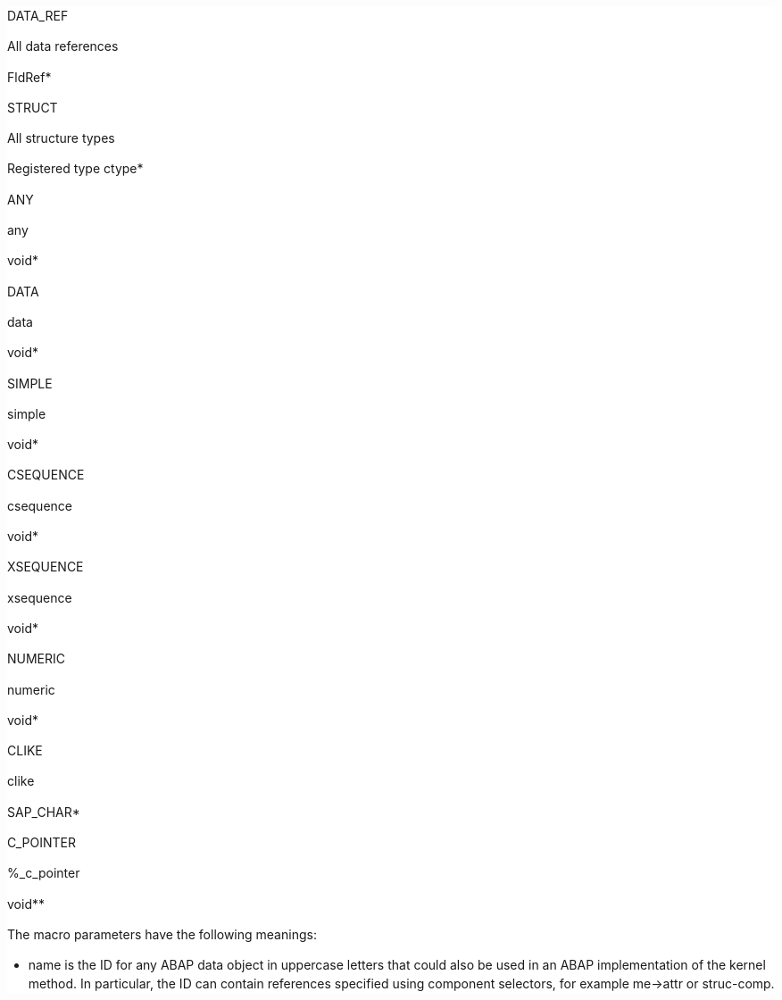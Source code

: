 DATA\_REF

All data references

FldRef\*

STRUCT

All structure types

Registered type ctype\*

ANY

any

void\*

DATA

data

void\*

SIMPLE

simple

void\*

CSEQUENCE

csequence

void\*

XSEQUENCE

xsequence

void\*

NUMERIC

numeric

void\*

CLIKE

clike

SAP\_CHAR\*

C\_POINTER

%\_c\_pointer

void\*\*

The macro parameters have the following meanings:

-   name is the ID for any ABAP data object in uppercase letters that could also be used in an ABAP implementation of the kernel method. In particular, the ID can contain references specified using component selectors, for example me->attr or struc-comp.
